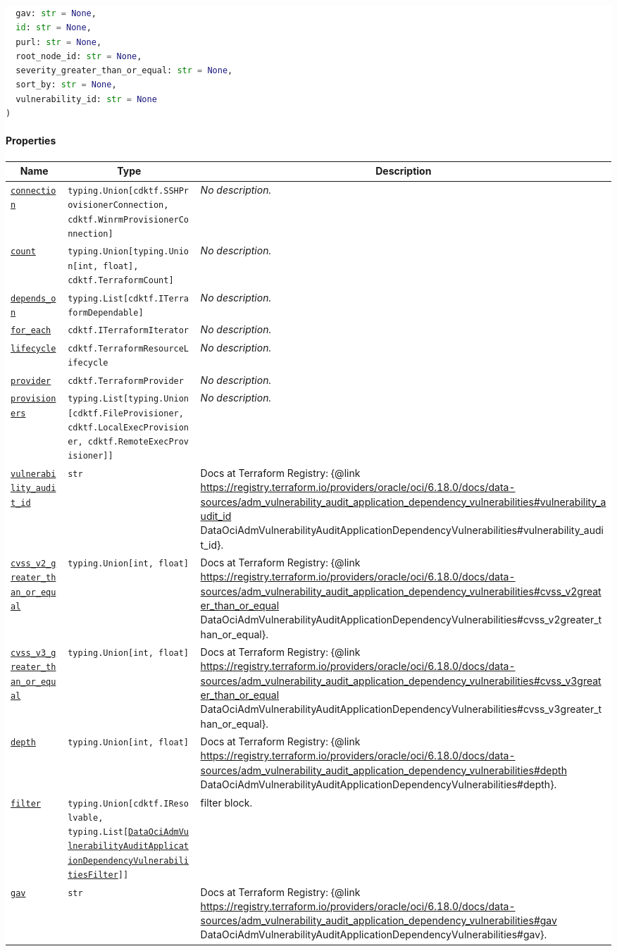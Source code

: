 ```python
  gav: str = None,
  id: str = None,
  purl: str = None,
  root_node_id: str = None,
  severity_greater_than_or_equal: str = None,
  sort_by: str = None,
  vulnerability_id: str = None
)
```

#### Properties <a name="Properties" id="Properties"></a>

| **Name** | **Type** | **Description** |
| --- | --- | --- |
| <code><a href="#rhizo-co-terraform-provider-oci.dataOciAdmVulnerabilityAuditApplicationDependencyVulnerabilities.DataOciAdmVulnerabilityAuditApplicationDependencyVulnerabilitiesConfig.property.connection">connection</a></code> | <code>typing.Union[cdktf.SSHProvisionerConnection, cdktf.WinrmProvisionerConnection]</code> | *No description.* |
| <code><a href="#rhizo-co-terraform-provider-oci.dataOciAdmVulnerabilityAuditApplicationDependencyVulnerabilities.DataOciAdmVulnerabilityAuditApplicationDependencyVulnerabilitiesConfig.property.count">count</a></code> | <code>typing.Union[typing.Union[int, float], cdktf.TerraformCount]</code> | *No description.* |
| <code><a href="#rhizo-co-terraform-provider-oci.dataOciAdmVulnerabilityAuditApplicationDependencyVulnerabilities.DataOciAdmVulnerabilityAuditApplicationDependencyVulnerabilitiesConfig.property.dependsOn">depends_on</a></code> | <code>typing.List[cdktf.ITerraformDependable]</code> | *No description.* |
| <code><a href="#rhizo-co-terraform-provider-oci.dataOciAdmVulnerabilityAuditApplicationDependencyVulnerabilities.DataOciAdmVulnerabilityAuditApplicationDependencyVulnerabilitiesConfig.property.forEach">for_each</a></code> | <code>cdktf.ITerraformIterator</code> | *No description.* |
| <code><a href="#rhizo-co-terraform-provider-oci.dataOciAdmVulnerabilityAuditApplicationDependencyVulnerabilities.DataOciAdmVulnerabilityAuditApplicationDependencyVulnerabilitiesConfig.property.lifecycle">lifecycle</a></code> | <code>cdktf.TerraformResourceLifecycle</code> | *No description.* |
| <code><a href="#rhizo-co-terraform-provider-oci.dataOciAdmVulnerabilityAuditApplicationDependencyVulnerabilities.DataOciAdmVulnerabilityAuditApplicationDependencyVulnerabilitiesConfig.property.provider">provider</a></code> | <code>cdktf.TerraformProvider</code> | *No description.* |
| <code><a href="#rhizo-co-terraform-provider-oci.dataOciAdmVulnerabilityAuditApplicationDependencyVulnerabilities.DataOciAdmVulnerabilityAuditApplicationDependencyVulnerabilitiesConfig.property.provisioners">provisioners</a></code> | <code>typing.List[typing.Union[cdktf.FileProvisioner, cdktf.LocalExecProvisioner, cdktf.RemoteExecProvisioner]]</code> | *No description.* |
| <code><a href="#rhizo-co-terraform-provider-oci.dataOciAdmVulnerabilityAuditApplicationDependencyVulnerabilities.DataOciAdmVulnerabilityAuditApplicationDependencyVulnerabilitiesConfig.property.vulnerabilityAuditId">vulnerability_audit_id</a></code> | <code>str</code> | Docs at Terraform Registry: {@link https://registry.terraform.io/providers/oracle/oci/6.18.0/docs/data-sources/adm_vulnerability_audit_application_dependency_vulnerabilities#vulnerability_audit_id DataOciAdmVulnerabilityAuditApplicationDependencyVulnerabilities#vulnerability_audit_id}. |
| <code><a href="#rhizo-co-terraform-provider-oci.dataOciAdmVulnerabilityAuditApplicationDependencyVulnerabilities.DataOciAdmVulnerabilityAuditApplicationDependencyVulnerabilitiesConfig.property.cvssV2GreaterThanOrEqual">cvss_v2_greater_than_or_equal</a></code> | <code>typing.Union[int, float]</code> | Docs at Terraform Registry: {@link https://registry.terraform.io/providers/oracle/oci/6.18.0/docs/data-sources/adm_vulnerability_audit_application_dependency_vulnerabilities#cvss_v2greater_than_or_equal DataOciAdmVulnerabilityAuditApplicationDependencyVulnerabilities#cvss_v2greater_than_or_equal}. |
| <code><a href="#rhizo-co-terraform-provider-oci.dataOciAdmVulnerabilityAuditApplicationDependencyVulnerabilities.DataOciAdmVulnerabilityAuditApplicationDependencyVulnerabilitiesConfig.property.cvssV3GreaterThanOrEqual">cvss_v3_greater_than_or_equal</a></code> | <code>typing.Union[int, float]</code> | Docs at Terraform Registry: {@link https://registry.terraform.io/providers/oracle/oci/6.18.0/docs/data-sources/adm_vulnerability_audit_application_dependency_vulnerabilities#cvss_v3greater_than_or_equal DataOciAdmVulnerabilityAuditApplicationDependencyVulnerabilities#cvss_v3greater_than_or_equal}. |
| <code><a href="#rhizo-co-terraform-provider-oci.dataOciAdmVulnerabilityAuditApplicationDependencyVulnerabilities.DataOciAdmVulnerabilityAuditApplicationDependencyVulnerabilitiesConfig.property.depth">depth</a></code> | <code>typing.Union[int, float]</code> | Docs at Terraform Registry: {@link https://registry.terraform.io/providers/oracle/oci/6.18.0/docs/data-sources/adm_vulnerability_audit_application_dependency_vulnerabilities#depth DataOciAdmVulnerabilityAuditApplicationDependencyVulnerabilities#depth}. |
| <code><a href="#rhizo-co-terraform-provider-oci.dataOciAdmVulnerabilityAuditApplicationDependencyVulnerabilities.DataOciAdmVulnerabilityAuditApplicationDependencyVulnerabilitiesConfig.property.filter">filter</a></code> | <code>typing.Union[cdktf.IResolvable, typing.List[<a href="#rhizo-co-terraform-provider-oci.dataOciAdmVulnerabilityAuditApplicationDependencyVulnerabilities.DataOciAdmVulnerabilityAuditApplicationDependencyVulnerabilitiesFilter">DataOciAdmVulnerabilityAuditApplicationDependencyVulnerabilitiesFilter</a>]]</code> | filter block. |
| <code><a href="#rhizo-co-terraform-provider-oci.dataOciAdmVulnerabilityAuditApplicationDependencyVulnerabilities.DataOciAdmVulnerabilityAuditApplicationDependencyVulnerabilitiesConfig.property.gav">gav</a></code> | <code>str</code> | Docs at Terraform Registry: {@link https://registry.terraform.io/providers/oracle/oci/6.18.0/docs/data-sources/adm_vulnerability_audit_application_dependency_vulnerabilities#gav DataOciAdmVulnerabilityAuditApplicationDependencyVulnerabilities#gav}. |